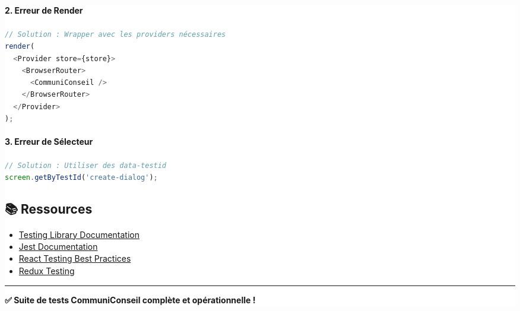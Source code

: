 #### 2. **Erreur de Render**
```javascript
// Solution : Wrapper avec les providers nécessaires
render(
  <Provider store={store}>
    <BrowserRouter>
      <CommuniConseil />
    </BrowserRouter>
  </Provider>
);
```

#### 3. **Erreur de Sélecteur**
```javascript
// Solution : Utiliser des data-testid
screen.getByTestId('create-dialog');
```

## 📚 Ressources

- [Testing Library Documentation](https://testing-library.com/)
- [Jest Documentation](https://jestjs.io/)
- [React Testing Best Practices](https://reactjs.org/docs/testing.html)
- [Redux Testing](https://redux.js.org/usage/writing-tests)

---

**✅ Suite de tests CommuniConseil complète et opérationnelle !** 